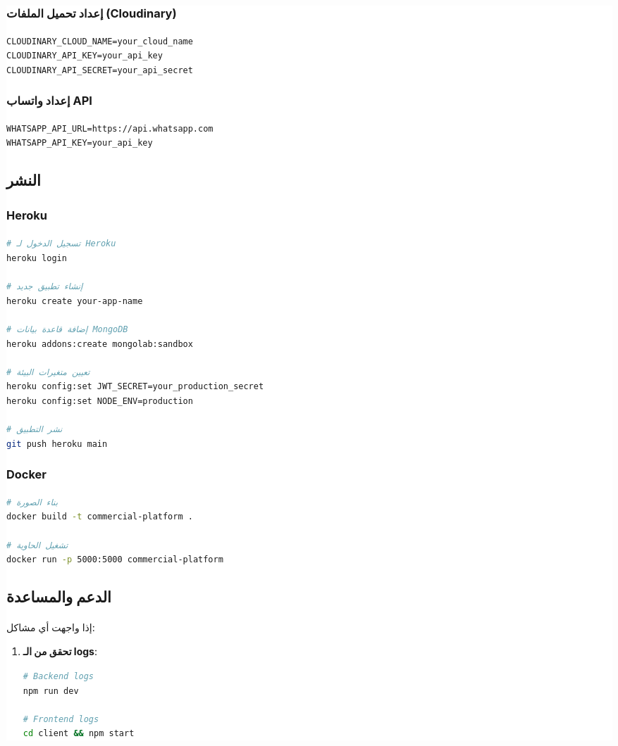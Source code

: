 ### إعداد تحميل الملفات (Cloudinary)
```env
CLOUDINARY_CLOUD_NAME=your_cloud_name
CLOUDINARY_API_KEY=your_api_key  
CLOUDINARY_API_SECRET=your_api_secret
```

### إعداد واتساب API
```env
WHATSAPP_API_URL=https://api.whatsapp.com
WHATSAPP_API_KEY=your_api_key
```

## النشر

### Heroku
```bash
# تسجيل الدخول لـ Heroku
heroku login

# إنشاء تطبيق جديد
heroku create your-app-name

# إضافة قاعدة بيانات MongoDB
heroku addons:create mongolab:sandbox

# تعيين متغيرات البيئة
heroku config:set JWT_SECRET=your_production_secret
heroku config:set NODE_ENV=production

# نشر التطبيق
git push heroku main
```

### Docker
```bash
# بناء الصورة
docker build -t commercial-platform .

# تشغيل الحاوية
docker run -p 5000:5000 commercial-platform
```

## الدعم والمساعدة

إذا واجهت أي مشاكل:

1. **تحقق من الـ logs**:
   ```bash
   # Backend logs
   npm run dev
   
   # Frontend logs  
   cd client && npm start
   ```
